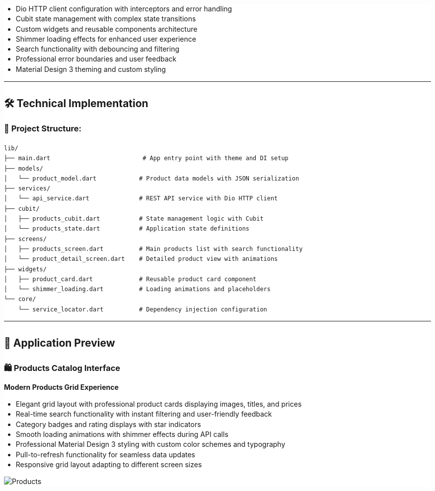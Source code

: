 - Dio HTTP client configuration with interceptors and error handling
- Cubit state management with complex state transitions
- Custom widgets and reusable components architecture
- Shimmer loading effects for enhanced user experience
- Search functionality with debouncing and filtering
- Professional error boundaries and user feedback
- Material Design 3 theming and custom styling

---

## 🛠️ Technical Implementation

### 📁 **Project Structure:**

```
lib/
├── main.dart                          # App entry point with theme and DI setup
├── models/
│   └── product_model.dart            # Product data models with JSON serialization
├── services/
│   └── api_service.dart              # REST API service with Dio HTTP client
├── cubit/
│   ├── products_cubit.dart           # State management logic with Cubit
│   └── products_state.dart           # Application state definitions
├── screens/
│   ├── products_screen.dart          # Main products list with search functionality
│   └── product_detail_screen.dart    # Detailed product view with animations
├── widgets/
│   ├── product_card.dart             # Reusable product card component
│   └── shimmer_loading.dart          # Loading animations and placeholders
└── core/
    └── service_locator.dart          # Dependency injection configuration
```

---

## 📸 Application Preview

### 🛍️ **Products Catalog Interface**

**Modern Products Grid Experience**

- Elegant grid layout with professional product cards displaying images, titles, and prices
- Real-time search functionality with instant filtering and user-friendly feedback
- Category badges and rating displays with star indicators
- Smooth loading animations with shimmer effects during API calls
- Professional Material Design 3 styling with custom color schemes and typography
- Pull-to-refresh functionality for seamless data updates
- Responsive grid layout adapting to different screen sizes

<img width="1080" height="2400" alt="Products" src="https://github.com/user-attachments/assets/11b8156d-6b19-4cab-95e1-878f100eefbd" />
